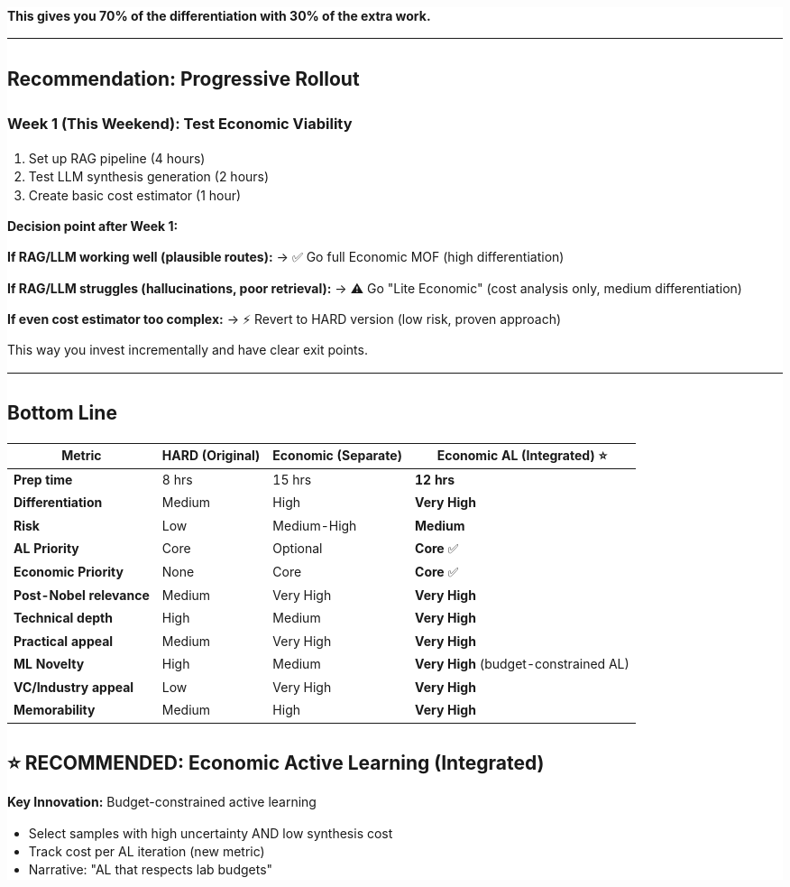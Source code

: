 **This gives you 70% of the differentiation with 30% of the extra work.**

---

## Recommendation: Progressive Rollout

### Week 1 (This Weekend): Test Economic Viability
1. Set up RAG pipeline (4 hours)
2. Test LLM synthesis generation (2 hours)
3. Create basic cost estimator (1 hour)

**Decision point after Week 1:**

**If RAG/LLM working well (plausible routes):**
→ ✅ Go full Economic MOF (high differentiation)

**If RAG/LLM struggles (hallucinations, poor retrieval):**
→ ⚠️ Go "Lite Economic" (cost analysis only, medium differentiation)

**If even cost estimator too complex:**
→ ⚡ Revert to HARD version (low risk, proven approach)

This way you invest incrementally and have clear exit points.

---

## Bottom Line

| Metric | HARD (Original) | Economic (Separate) | **Economic AL (Integrated)** ⭐ |
|--------|-----------------|---------------------|--------------------------------|
| **Prep time** | 8 hrs | 15 hrs | **12 hrs** |
| **Differentiation** | Medium | High | **Very High** |
| **Risk** | Low | Medium-High | **Medium** |
| **AL Priority** | Core | Optional | **Core** ✅ |
| **Economic Priority** | None | Core | **Core** ✅ |
| **Post-Nobel relevance** | Medium | Very High | **Very High** |
| **Technical depth** | High | Medium | **Very High** |
| **Practical appeal** | Medium | Very High | **Very High** |
| **ML Novelty** | High | Medium | **Very High** (budget-constrained AL) |
| **VC/Industry appeal** | Low | Very High | **Very High** |
| **Memorability** | Medium | High | **Very High** |

## ⭐ RECOMMENDED: Economic Active Learning (Integrated)

**Key Innovation:** Budget-constrained active learning
- Select samples with high uncertainty AND low synthesis cost
- Track cost per AL iteration (new metric)
- Narrative: "AL that respects lab budgets"
